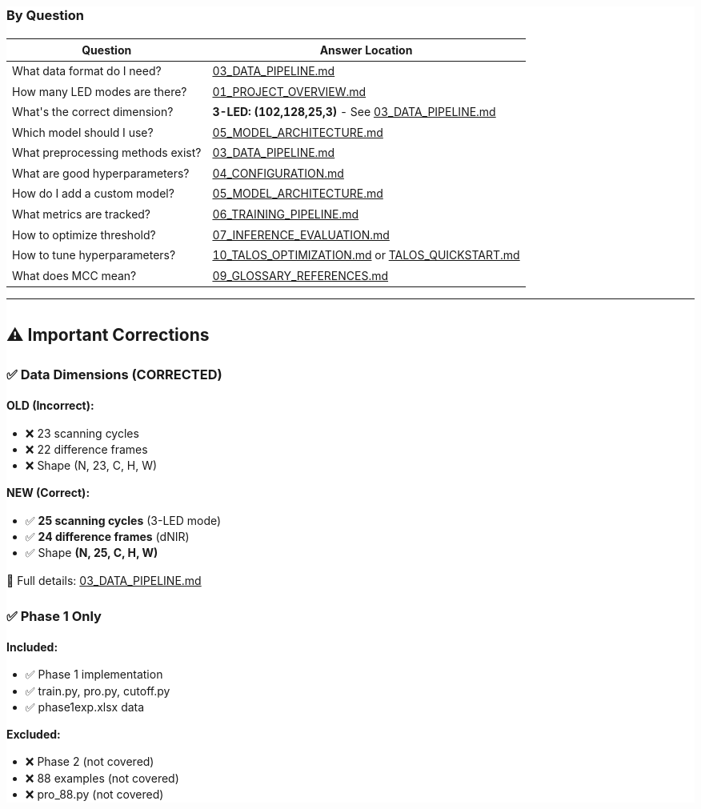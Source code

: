 ### By Question

| Question | Answer Location |
|----------|----------------|
| What data format do I need? | [03_DATA_PIPELINE.md](03_DATA_PIPELINE.md#raw-data-format-mat-files) |
| How many LED modes are there? | [01_PROJECT_OVERVIEW.md](01_PROJECT_OVERVIEW.md#configuration-by-breast-size) |
| What's the correct dimension? | **3-LED: (102,128,25,3)** - See [03_DATA_PIPELINE.md](03_DATA_PIPELINE.md#raw-data-format-mat-files) |
| Which model should I use? | [05_MODEL_ARCHITECTURE.md](05_MODEL_ARCHITECTURE.md#model-selection-guide) |
| What preprocessing methods exist? | [03_DATA_PIPELINE.md](03_DATA_PIPELINE.md#preprocessing-methods-reference) |
| What are good hyperparameters? | [04_CONFIGURATION.md](04_CONFIGURATION.md#example-configurations) |
| How do I add a custom model? | [05_MODEL_ARCHITECTURE.md](05_MODEL_ARCHITECTURE.md#adding-new-model-architectures) |
| What metrics are tracked? | [06_TRAINING_PIPELINE.md](06_TRAINING_PIPELINE.md#evaluation-metrics) |
| How to optimize threshold? | [07_INFERENCE_EVALUATION.md](07_INFERENCE_EVALUATION.md#threshold-optimization-cutoffpl) |
| How to tune hyperparameters? | [10_TALOS_OPTIMIZATION.md](10_TALOS_OPTIMIZATION.md) or [TALOS_QUICKSTART.md](TALOS_QUICKSTART.md) |
| What does MCC mean? | [09_GLOSSARY_REFERENCES.md](09_GLOSSARY_REFERENCES.md#performance-metrics) |

---

## ⚠️ Important Corrections

### ✅ Data Dimensions (CORRECTED)

**OLD (Incorrect):**
- ❌ 23 scanning cycles
- ❌ 22 difference frames
- ❌ Shape (N, 23, C, H, W)

**NEW (Correct):**
- ✅ **25 scanning cycles** (3-LED mode)
- ✅ **24 difference frames** (dNIR)
- ✅ Shape **(N, 25, C, H, W)**

📖 Full details: [03_DATA_PIPELINE.md](03_DATA_PIPELINE.md#raw-data-format-mat-files)

### ✅ Phase 1 Only

**Included:**
- ✅ Phase 1 implementation
- ✅ train.py, pro.py, cutoff.py
- ✅ phase1exp.xlsx data

**Excluded:**
- ❌ Phase 2 (not covered)
- ❌ 88 examples (not covered)
- ❌ pro_88.py (not covered)
